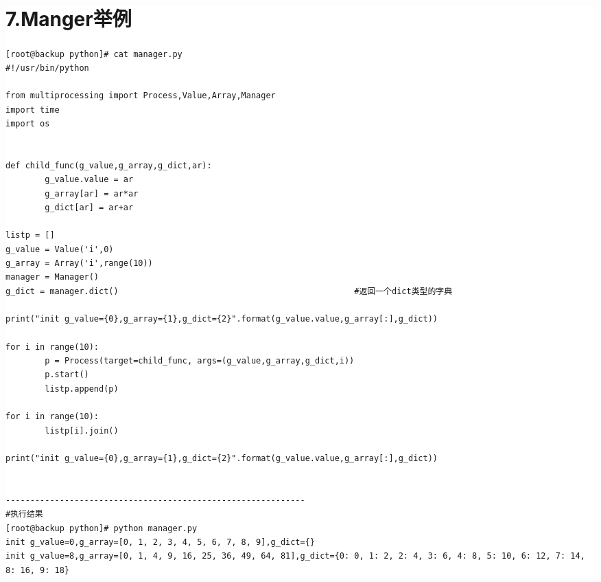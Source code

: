 # 7.Manger举例

```
[root@backup python]# cat manager.py
#!/usr/bin/python
 
from multiprocessing import Process,Value,Array,Manager
import time
import os
 
 
def child_func(g_value,g_array,g_dict,ar):
        g_value.value = ar
        g_array[ar] = ar*ar
        g_dict[ar] = ar+ar
 
listp = []
g_value = Value('i',0)
g_array = Array('i',range(10))
manager = Manager()
g_dict = manager.dict()                                                #返回一个dict类型的字典
 
print("init g_value={0},g_array={1},g_dict={2}".format(g_value.value,g_array[:],g_dict))
 
for i in range(10):
        p = Process(target=child_func, args=(g_value,g_array,g_dict,i))
        p.start()
        listp.append(p)
 
for i in range(10):
        listp[i].join()
 
print("init g_value={0},g_array={1},g_dict={2}".format(g_value.value,g_array[:],g_dict))


-------------------------------------------------------------
#执行结果
[root@backup python]# python manager.py
init g_value=0,g_array=[0, 1, 2, 3, 4, 5, 6, 7, 8, 9],g_dict={}
init g_value=8,g_array=[0, 1, 4, 9, 16, 25, 36, 49, 64, 81],g_dict={0: 0, 1: 2, 2: 4, 3: 6, 4: 8, 5: 10, 6: 12, 7: 14, 8: 16, 9: 18}

```




